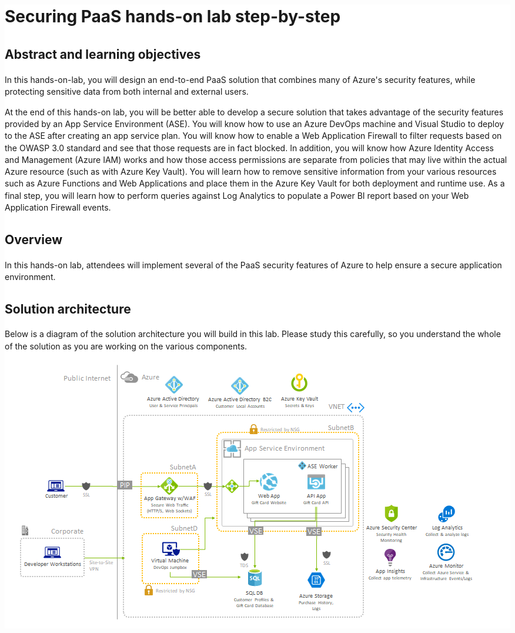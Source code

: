 

# Securing PaaS hands-on lab step-by-step 

## Abstract and learning objectives 

In this hands-on-lab, you will design an end-to-end PaaS solution that combines many of Azure's security features, while protecting sensitive data from both internal and external users.

At the end of this hands-on lab, you will be better able to develop a secure solution that takes advantage of the security features provided by an App Service Environment (ASE). You will know how to use an Azure DevOps machine and Visual Studio to deploy to the ASE after creating an app service plan. You will know how to enable a Web Application Firewall to filter requests based on the OWASP 3.0 standard and see that those requests are in fact blocked. In addition, you will know how Azure Identity Access and Management (Azure IAM) works and how those access permissions are separate from policies that may live within the actual Azure resource (such as with Azure Key Vault). You will learn how to remove sensitive information from your various resources such as Azure Functions and Web Applications and place them in the Azure Key Vault for both deployment and runtime use. As a final step, you will learn how to perform queries against Log Analytics to populate a Power BI report based on your Web Application Firewall events.

## Overview

In this hands-on lab, attendees will implement several of the PaaS security features of Azure to help ensure a secure application environment.

## Solution architecture

Below is a diagram of the solution architecture you will build in this lab. Please study this carefully, so you understand the whole of the solution as you are working on the various components.

![The High-level architecture diagram has two sides: Public internet, and Azure. The architecture includes an App Service Environment and Azure Virtual Machines that utilize service endpoints to allow access to the SQL DB and Azure Storage.](images/Hands-onlabstep-bystep-SecuringPaaSimages/media/image2.png "High-level architecture diagram")
